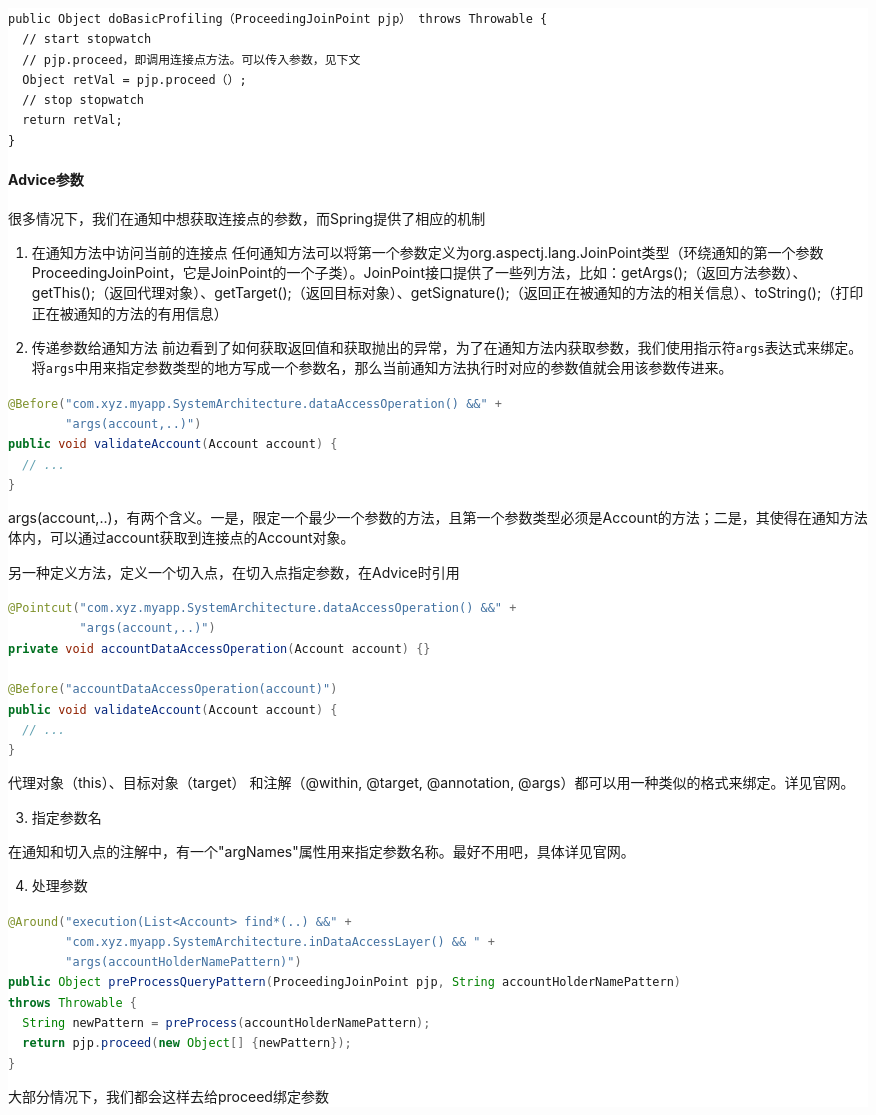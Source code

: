   ```
  public Object doBasicProfiling（ProceedingJoinPoint pjp） throws Throwable {
    // start stopwatch
    // pjp.proceed，即调用连接点方法。可以传入参数，见下文
    Object retVal = pjp.proceed（）;
    // stop stopwatch
    return retVal;
  }
  ```

#### Advice参数
很多情况下，我们在通知中想获取连接点的参数，而Spring提供了相应的机制

1. 在通知方法中访问当前的连接点
任何通知方法可以将第一个参数定义为org.aspectj.lang.JoinPoint类型（环绕通知的第一个参数ProceedingJoinPoint，它是JoinPoint的一个子类）。JoinPoint接口提供了一些列方法，比如：getArgs();（返回方法参数）、getThis();（返回代理对象）、getTarget();（返回目标对象）、getSignature();（返回正在被通知的方法的相关信息）、toString();（打印正在被通知的方法的有用信息）

2. 传递参数给通知方法
前边看到了如何获取返回值和获取抛出的异常，为了在通知方法内获取参数，我们使用指示符`args`表达式来绑定。将`args`中用来指定参数类型的地方写成一个参数名，那么当前通知方法执行时对应的参数值就会用该参数传进来。
```java
@Before("com.xyz.myapp.SystemArchitecture.dataAccessOperation() &&" +
        "args(account,..)")
public void validateAccount(Account account) {
  // ...
}
```
args(account,..)，有两个含义。一是，限定一个最少一个参数的方法，且第一个参数类型必须是Account的方法；二是，其使得在通知方法体内，可以通过account获取到连接点的Account对象。

另一种定义方法，定义一个切入点，在切入点指定参数，在Advice时引用
```java
@Pointcut("com.xyz.myapp.SystemArchitecture.dataAccessOperation() &&" +
          "args(account,..)")
private void accountDataAccessOperation(Account account) {}
 
@Before("accountDataAccessOperation(account)")
public void validateAccount(Account account) {
  // ...
}
```
代理对象（this）、目标对象（target） 和注解（@within, @target, @annotation, @args）都可以用一种类似的格式来绑定。详见官网。

3. 指定参数名

在通知和切入点的注解中，有一个"argNames"属性用来指定参数名称。最好不用吧，具体详见官网。

4. 处理参数
```java
@Around("execution(List<Account> find*(..) &&" +
        "com.xyz.myapp.SystemArchitecture.inDataAccessLayer() && " +
        "args(accountHolderNamePattern)")       
public Object preProcessQueryPattern(ProceedingJoinPoint pjp, String accountHolderNamePattern)
throws Throwable {
  String newPattern = preProcess(accountHolderNamePattern);
  return pjp.proceed(new Object[] {newPattern});
} 
```
大部分情况下，我们都会这样去给proceed绑定参数
